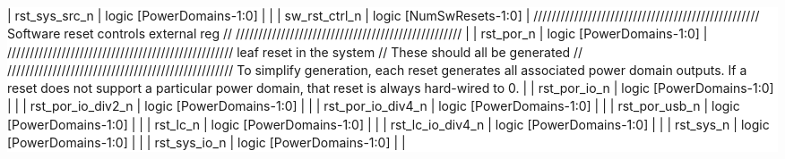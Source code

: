 | rst_sys_src_n     | logic [PowerDomains-1:0]                 |                                                                                                                                                                                                                                                                                                                                                                                                                                                                             |
| sw_rst_ctrl_n     | logic [NumSwResets-1:0]                  | //////////////////////////////////////////////////  Software reset controls external reg           // //////////////////////////////////////////////////                                                                                                                                                                                                                                                                                                                    |
| rst_por_n         | logic [PowerDomains-1:0]                 | //////////////////////////////////////////////////  leaf reset in the system                       //  These should all be generated                  // //////////////////////////////////////////////////  To simplify generation, each reset generates all associated power domain outputs.  If a reset does not support a particular power domain, that reset is always hard-wired to 0.                                                                                |
| rst_por_io_n      | logic [PowerDomains-1:0]                 |                                                                                                                                                                                                                                                                                                                                                                                                                                                                             |
| rst_por_io_div2_n | logic [PowerDomains-1:0]                 |                                                                                                                                                                                                                                                                                                                                                                                                                                                                             |
| rst_por_io_div4_n | logic [PowerDomains-1:0]                 |                                                                                                                                                                                                                                                                                                                                                                                                                                                                             |
| rst_por_usb_n     | logic [PowerDomains-1:0]                 |                                                                                                                                                                                                                                                                                                                                                                                                                                                                             |
| rst_lc_n          | logic [PowerDomains-1:0]                 |                                                                                                                                                                                                                                                                                                                                                                                                                                                                             |
| rst_lc_io_div4_n  | logic [PowerDomains-1:0]                 |                                                                                                                                                                                                                                                                                                                                                                                                                                                                             |
| rst_sys_n         | logic [PowerDomains-1:0]                 |                                                                                                                                                                                                                                                                                                                                                                                                                                                                             |
| rst_sys_io_n      | logic [PowerDomains-1:0]                 |                                                                                                                                                                                                                                                                                                                                                                                                                                                                             |